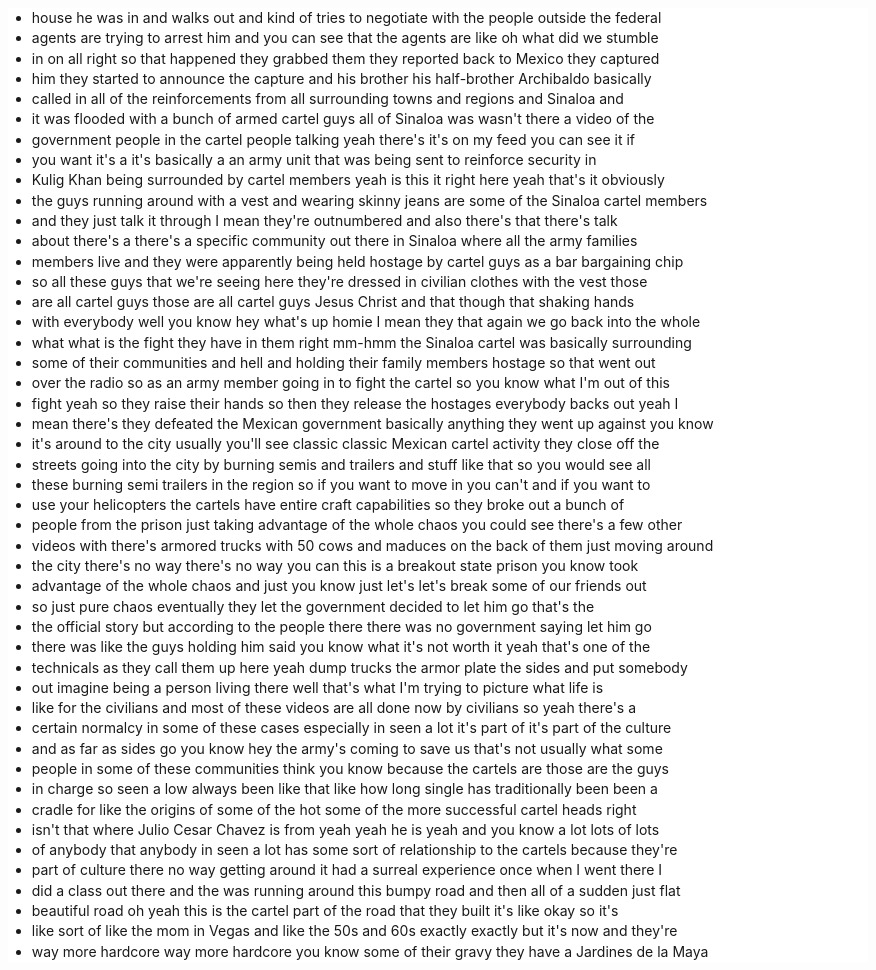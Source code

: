 *  house he was in and walks out and kind of tries to negotiate with the people outside the federal
*  agents are trying to arrest him and you can see that the agents are like oh what did we stumble
*  in on all right so that happened they grabbed them they reported back to Mexico they captured
*  him they started to announce the capture and his brother his half-brother Archibaldo basically
*  called in all of the reinforcements from all surrounding towns and regions and Sinaloa and
*  it was flooded with a bunch of armed cartel guys all of Sinaloa was wasn't there a video of the
*  government people in the cartel people talking yeah there's it's on my feed you can see it if
*  you want it's a it's basically a an army unit that was being sent to reinforce security in
*  Kulig Khan being surrounded by cartel members yeah is this it right here yeah that's it obviously
*  the guys running around with a vest and wearing skinny jeans are some of the Sinaloa cartel members
*  and they just talk it through I mean they're outnumbered and also there's that there's talk
*  about there's a there's a specific community out there in Sinaloa where all the army families
*  members live and they were apparently being held hostage by cartel guys as a bar bargaining chip
*  so all these guys that we're seeing here they're dressed in civilian clothes with the vest those
*  are all cartel guys those are all cartel guys Jesus Christ and that though that shaking hands
*  with everybody well you know hey what's up homie I mean they that again we go back into the whole
*  what what is the fight they have in them right mm-hmm the Sinaloa cartel was basically surrounding
*  some of their communities and hell and holding their family members hostage so that went out
*  over the radio so as an army member going in to fight the cartel so you know what I'm out of this
*  fight yeah so they raise their hands so then they release the hostages everybody backs out yeah I
*  mean there's they defeated the Mexican government basically anything they went up against you know
*  it's around to the city usually you'll see classic classic Mexican cartel activity they close off the
*  streets going into the city by burning semis and trailers and stuff like that so you would see all
*  these burning semi trailers in the region so if you want to move in you can't and if you want to
*  use your helicopters the cartels have entire craft capabilities so they broke out a bunch of
*  people from the prison just taking advantage of the whole chaos you could see there's a few other
*  videos with there's armored trucks with 50 cows and maduces on the back of them just moving around
*  the city there's no way there's no way you can this is a breakout state prison you know took
*  advantage of the whole chaos and just you know just let's let's break some of our friends out
*  so just pure chaos eventually they let the government decided to let him go that's the
*  the official story but according to the people there there was no government saying let him go
*  there was like the guys holding him said you know what it's not worth it yeah that's one of the
*  technicals as they call them up here yeah dump trucks the armor plate the sides and put somebody
*  out imagine being a person living there well that's what I'm trying to picture what life is
*  like for the civilians and most of these videos are all done now by civilians so yeah there's a
*  certain normalcy in some of these cases especially in seen a lot it's part of it's part of the culture
*  and as far as sides go you know hey the army's coming to save us that's not usually what some
*  people in some of these communities think you know because the cartels are those are the guys
*  in charge so seen a low always been like that like how long single has traditionally been been a
*  cradle for like the origins of some of the hot some of the more successful cartel heads right
*  isn't that where Julio Cesar Chavez is from yeah yeah he is yeah and you know a lot lots of lots
*  of anybody that anybody in seen a lot has some sort of relationship to the cartels because they're
*  part of culture there no way getting around it had a surreal experience once when I went there I
*  did a class out there and the was running around this bumpy road and then all of a sudden just flat
*  beautiful road oh yeah this is the cartel part of the road that they built it's like okay so it's
*  like sort of like the mom in Vegas and like the 50s and 60s exactly exactly but it's now and they're
*  way more hardcore way more hardcore you know some of their gravy they have a Jardines de la Maya